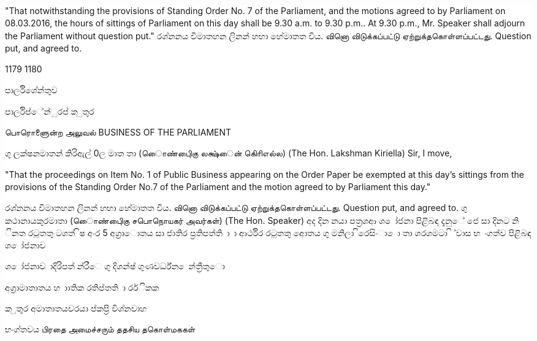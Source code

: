 "That notwithstanding the provisions of Standing Order No. 7 of the Parliament, and the motions agreed to by Parliament on 08.03.2016, the hours of sittings of Parliament on this day shall be 9.30 a.m. to 9.30 p.m.. At 9.30 p.m., Mr. Speaker shall adjourn the Parliament without question put." රශ්නනය විමාතහන ලිනන් හභා හේමාතත විය. வினொ விடுக்கப்பட்டு ஏற்றுக்தகொள்ளப்பட்டது. Question put, and agreed to.

1179 1180

පාර්ලිශේන්තුව

පාර්ලිප්‍ේන්ුරප්‍ ක ුතුර

பொரொளுைன்ற அலுவல் BUSINESS OF THE PARLIAMENT

ගු ලක්ෂනමාතන් කිරිඇල් 0ල මාත තා (ைொண்புைிகு லக்ஷ்ைன் கிொிஎல்ல) (The Hon. Lakshman Kiriella) Sir, I move,

"That the proceedings on Item No. 1 of Public Business appearing on the Order Paper be exempted at this day’s sittings from the provisions of the Standing Order No.7 of the Parliament and the motion agreed to by Parliament this day."

රශ්නනය විමාතහන ලිනන් හභා හේමාතත විය. வினொ விடுக்கப்பட்டு ஏற்றுக்தகொள்ளப்பட்டது. Question put, and agreed to. ගු කථානායකුරමාතා (ைொண்புைிகு சபொநொயகர் அவர்கள்) (The Hon. Speaker) අද දින නයා පත්‍රශආ ශ ෝජනා පිළිබඳ දැනුේ ජෙ සා දිනට නි ිනත රටුතතු ටශත් ිෂ අංර 5 අග්‍රාොතය සා ජාතිර ප්‍රතිපත්ති ා ා ආර්ථිර රටුතතු අොතය ගු මනිලා ි‍රෙසිංා ො තා ශරශමටා ි ්වාස භ ංගත්ව පිළිබඳ ශ ෝජනාව

ශ ෝජනාව ාදිරිපත් න්රීෙ ගු දිශන්ෂ් ගුණවර්ධ්‍න ෙන්ත්‍රීතුො

අග්‍රාමාතාතය හ ාාතික රතිප්තති ා රර්ිකක

ක ුතුර අමාතාතයවරයා ප්‍කප්‍රි විශ්නවාහ

භංග්තවය பிரதை அமைச்சரும் ததசிய தகொள்மககள்

